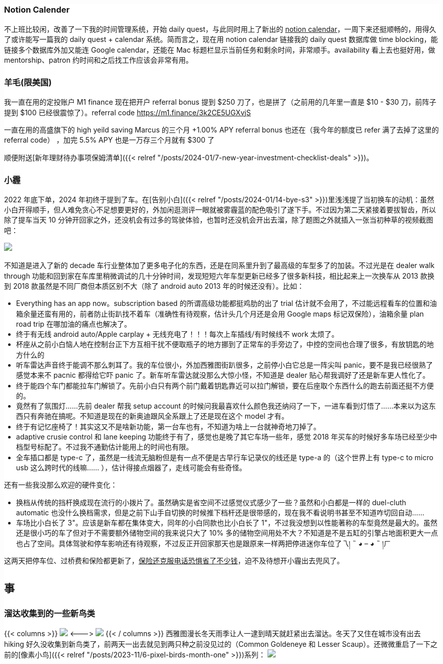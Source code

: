 ### Notion Calender
不上班比较闲，改善了一下我的时间管理系统，开始 daily quest，与此同时用上了新出的 [notion calendar](https://t.me/mtfront/3019)，一周下来还挺顺畅的，用得久了或许能写一篇我的 daily quest + calendar 系统。简而言之，现在用 notion calendar 链接我的 daily quest 数据库做 time blocking，能链接多个数据库外加又能连 Google calendar，还能在 Mac 标题栏显示当前任务和剩余时间，非常顺手。availability 看上去也挺好用，做 mentorship、patron 约时间和之后找工作应该会非常有用。

### 羊毛(限美国)
我一直在用的定投账户 M1 finance 现在把开户 referral bonus 提到 $250 刀了，也是拼了（之前用的几年里一直是 $10 - $30 刀，前阵子提到 $100 已经很震惊了）。referral code https://m1.finance/3k2CE5UGXvjS

一直在用的高盛旗下的 high yeild saving Marcus 的三个月 +1.00% APY referral bonus 也还在（我今年的额度已 refer 满了去掉了这里的 referral code） ，加完 5.5% APY 也是一万存三个月就有 $300 了

顺便附送[新年理财待办事项保姆清单]({{< relref "/posts/2024-01/7-new-year-investment-checklist-deals" >}})。

### 小霾
2022 年底下单，2024 年初终于提到了车。在[告别小白]({{< relref "/posts/2024-01/14-bye-s3" >}})里浅浅提了当初换车的动机：虽然小白开得顺手，但人难免贪心不足想要更好的，外加闲逛测评一眼就被雾霾蓝的配色吸引了遂下手。不过因为第二天紧接着要拔智齿，所以除了提车当天 10 分钟开回家之外，还没机会有过多的驾驶体验，也暂时还没机会开出去溜，除了题图之外就插入一张当初种草的视频截图吧：

![](https://media.douchi.space/douchi/media_attachments/files/109/173/583/794/158/721/original/54ea299078dec5fd.jpeg)

不知道是进入了新的 decade 车行业整体加了更多电子化的东西，还是在同系里升到了最高级的车型多了的加装。不过光是在 dealer walk through 功能和回到家在车库里稍微调试的几十分钟时间，发现短短六年车型更新已经多了很多新科技，相比起来上一次换车从 2013 款换到 2018 款虽然是不同厂商但本质区别不大（除了 android auto 2013 年的时候还没有）。比如：
- Everything has an app now。subscription based 的所谓高级功能都挺鸡肋的出了 trial 估计就不会用了，不过能远程看车的位置和油箱余量还蛮有用的，前者防止街趴找不着车（准确性有待观察，估计头几个月还是会用 Google maps 标记双保险），油箱余量 plan road trip 在哪加油的痛点也解决了。
- 终于有无线 android auto/Apple carplay + 无线充电了！！！每次上车插线/有时候线不 work 太烦了。
- 杯座从之前小白恼人地在控制台正下方互相干扰不便取瓶子的地方挪到了正常车的手旁边了，中控的空间也合理了很多，有放钥匙的地方什么的
- 听车雷达声音终于能调不那么刺耳了。我的车位很小，外加西雅图街趴很多，之前停小白它总是一阵尖叫 panic，要不是我已经很熟了感觉本来不 pacnic 都得给它吓 panic 了。新车听车雷达就没那么大惊小怪，不知道是 dealer 贴心帮我调好了还是新车更人性化了。
- 终于能四个车门都能拉车门解锁了。先前小白只有两个前门戴着钥匙靠近可以拉门解锁，要在后座取个东西什么的跑去前面还挺不方便的。
- 竟然有了氛围灯……先前 dealer 帮我 setup account 的时候问我最喜欢什么颜色我还纳闷了一下，一进车看到灯悟了……本来以为这东西只有奔驰在搞呢。不知道是现在的新奥迪跟风全系跟上了还是现在这个 model 才有。
- 终于有记忆座椅了！其实这又不是啥新功能，第一台车也有，不知道为啥上一台就神奇地刀掉了。
- adaptive crusie control 和 lane keeping 功能终于有了，感觉也是晚了其它车场一些年，感觉 2018 年买车的时候好多车场已经至少中档型号标配了。不过我不通勤估计能用上的时间也有限。
- 全车插口都是 type-c 了，虽然是一线流无脑粉但是有一点不便是古早行车记录仪的线还是 type-a 的（这个世界上有 type-c to micro usb 这么跨时代的线嘛…… ），估计得接点烟器了，走线可能会有些奇怪。

还有一些我没那么欢迎的硬件变化：
- 换档从传统的挡杆换成现在流行的小拨片了。虽然确实是省空间不过感觉仪式感少了一些？虽然和小白都是一样的 duel-cluth automatic 也没什么换档需求，但是之前下山手自切换的时候推下档杆还是很带感的，现在我不看说明书甚至不知道咋切回自动…… 
- 车场比小白长了 3"。应该是新车都在集体变大，同年的小白同款也比小白长了 1"，不过我没想到以性能著称的车型竟然是最大的。虽然还是很小巧的车了但对于不需要额外储物空间的我来说只大了 10% 多的储物空间用处不大？不知道是不是五缸的引擎占地面积更大一点也占了空间。具体驾驶和停车影响还有待观察，不过反正开回家那天也是跟原来一样两把停进迷你车位了乁། ˵ ◕ – ◕ ˵ །ㄏ

这两天把停车位、过桥费和保险都更新了，[保险还克服电话恐惧省了不少钱](https://t.me/mtfront/3037)，迫不及待想开小霾出去兜风了。

## 事
### 溜达收集到的一些新鸟类
{{< columns >}}
![](https://media.douchi.space/douchi/media_attachments/files/111/807/598/448/902/624/original/52be106cf0db7310.jpg)
<--->
![](https://media.douchi.space/douchi/media_attachments/files/111/791/340/064/301/508/original/dff15b3a1dd9fb03.jpg)
{{< / columns >}}
西雅图漫长冬天雨季让人一逮到晴天就赶紧出去溜达。冬天了又住在城市没有出去 hiking 好久没收集到新鸟类了，前两天一出去就见到两只种之前没见过的（Common Goldeneye 和 Lesser Scaup）。还微微重启了一下之前的[像素小鸟]({{< relref "/posts/2023-11/6-pixel-birds-month-one" >}})系列：
![](https://media.douchi.space/douchi/media_attachments/files/111/802/498/622/470/463/original/3094eedc760c0031.png)
